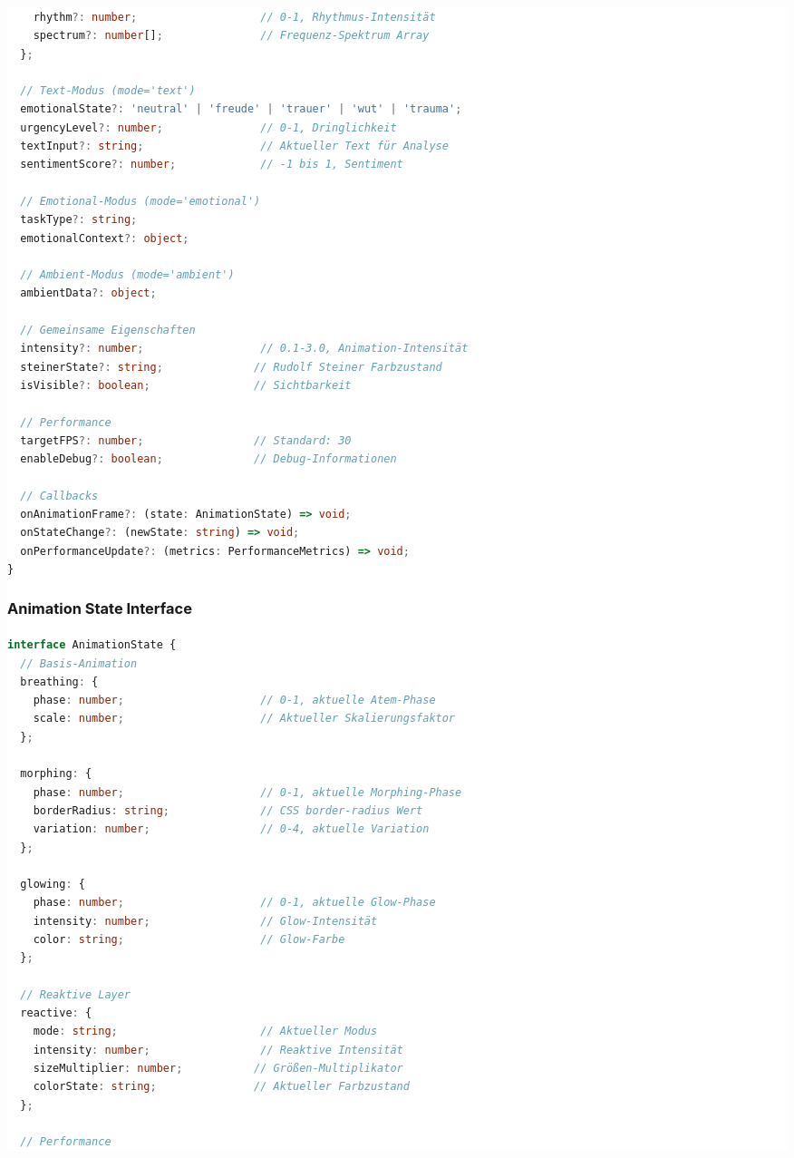 ```typescript
    rhythm?: number;                   // 0-1, Rhythmus-Intensität
    spectrum?: number[];               // Frequenz-Spektrum Array
  };
  
  // Text-Modus (mode='text')
  emotionalState?: 'neutral' | 'freude' | 'trauer' | 'wut' | 'trauma';
  urgencyLevel?: number;               // 0-1, Dringlichkeit
  textInput?: string;                  // Aktueller Text für Analyse
  sentimentScore?: number;             // -1 bis 1, Sentiment
  
  // Emotional-Modus (mode='emotional')
  taskType?: string;
  emotionalContext?: object;
  
  // Ambient-Modus (mode='ambient')
  ambientData?: object;
  
  // Gemeinsame Eigenschaften
  intensity?: number;                  // 0.1-3.0, Animation-Intensität
  steinerState?: string;              // Rudolf Steiner Farbzustand
  isVisible?: boolean;                // Sichtbarkeit
  
  // Performance
  targetFPS?: number;                 // Standard: 30
  enableDebug?: boolean;              // Debug-Informationen
  
  // Callbacks
  onAnimationFrame?: (state: AnimationState) => void;
  onStateChange?: (newState: string) => void;
  onPerformanceUpdate?: (metrics: PerformanceMetrics) => void;
}
```

### **Animation State Interface**
```typescript
interface AnimationState {
  // Basis-Animation
  breathing: {
    phase: number;                     // 0-1, aktuelle Atem-Phase
    scale: number;                     // Aktueller Skalierungsfaktor
  };
  
  morphing: {
    phase: number;                     // 0-1, aktuelle Morphing-Phase
    borderRadius: string;              // CSS border-radius Wert
    variation: number;                 // 0-4, aktuelle Variation
  };
  
  glowing: {
    phase: number;                     // 0-1, aktuelle Glow-Phase
    intensity: number;                 // Glow-Intensität
    color: string;                     // Glow-Farbe
  };
  
  // Reaktive Layer
  reactive: {
    mode: string;                      // Aktueller Modus
    intensity: number;                 // Reaktive Intensität
    sizeMultiplier: number;           // Größen-Multiplikator
    colorState: string;               // Aktueller Farbzustand
  };
  
  // Performance
```